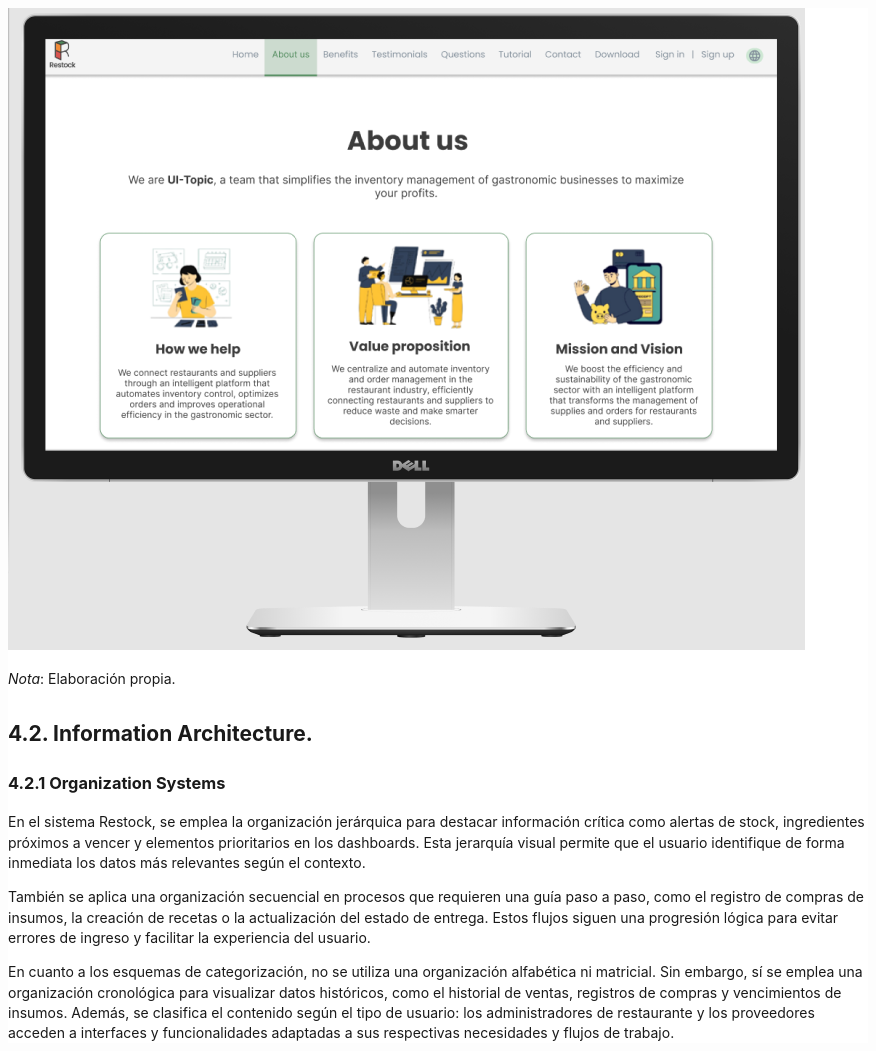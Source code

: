 ![Mockup Nosotros 1](assets/images/mockup_nosotros1.png)

_Nota_: Elaboración propia.

## 4.2. Information Architecture.

### 4.2.1 Organization Systems

En el sistema Restock, se emplea la organización jerárquica para destacar información crítica como alertas de stock, ingredientes próximos a vencer y elementos prioritarios en los dashboards. Esta jerarquía visual permite que el usuario identifique de forma inmediata los datos más relevantes según el contexto.

También se aplica una organización secuencial en procesos que requieren una guía paso a paso, como el registro de compras de insumos, la creación de recetas o la actualización del estado de entrega. Estos flujos siguen una progresión lógica para evitar errores de ingreso y facilitar la experiencia del usuario.

En cuanto a los esquemas de categorización, no se utiliza una organización alfabética ni matricial. Sin embargo, sí se emplea una organización cronológica para visualizar datos históricos, como el historial de ventas, registros de compras y vencimientos de insumos. Además, se clasifica el contenido según el tipo de usuario: los administradores de restaurante y los proveedores acceden a interfaces y funcionalidades adaptadas a sus respectivas necesidades y flujos de trabajo.

